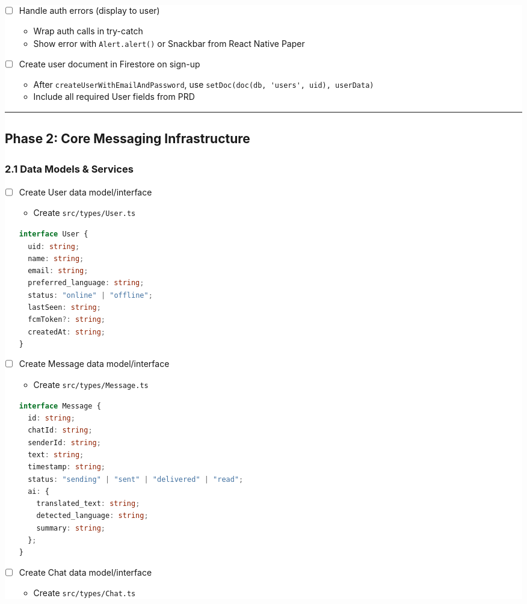 - [ ] Handle auth errors (display to user)

  - Wrap auth calls in try-catch
  - Show error with `Alert.alert()` or Snackbar from React Native Paper

- [ ] Create user document in Firestore on sign-up
  - After `createUserWithEmailAndPassword`, use `setDoc(doc(db, 'users', uid), userData)`
  - Include all required User fields from PRD

---

## Phase 2: Core Messaging Infrastructure

### 2.1 Data Models & Services

- [ ] Create User data model/interface

  - Create `src/types/User.ts`

  ```typescript
  interface User {
    uid: string;
    name: string;
    email: string;
    preferred_language: string;
    status: "online" | "offline";
    lastSeen: string;
    fcmToken?: string;
    createdAt: string;
  }
  ```

- [ ] Create Message data model/interface

  - Create `src/types/Message.ts`

  ```typescript
  interface Message {
    id: string;
    chatId: string;
    senderId: string;
    text: string;
    timestamp: string;
    status: "sending" | "sent" | "delivered" | "read";
    ai: {
      translated_text: string;
      detected_language: string;
      summary: string;
    };
  }
  ```

- [ ] Create Chat data model/interface

  - Create `src/types/Chat.ts`
